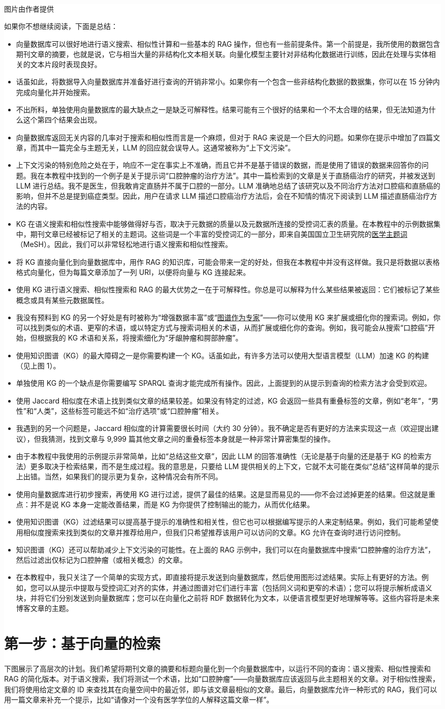 图片由作者提供

如果你不想继续阅读，下面是总结：

+   向量数据库可以很好地进行语义搜索、相似性计算和一些基本的 RAG 操作，但也有一些前提条件。第一个前提是，我所使用的数据包含期刊文章的摘要，也就是说，它与相当大量的非结构化文本相关联。向量化模型主要针对非结构化数据进行训练，因此在处理与实体相关的文本片段时表现良好。

+   话虽如此，将数据导入向量数据库并准备好进行查询的开销非常小。如果你有一个包含一些非结构化数据的数据集，你可以在 15 分钟内完成向量化并开始搜索。

+   不出所料，单独使用向量数据库的最大缺点之一是缺乏可解释性。结果可能有三个很好的结果和一个不太合理的结果，但无法知道为什么这个第四个结果会出现。

+   向量数据库返回无关内容的几率对于搜索和相似性而言是一个麻烦，但对于 RAG 来说是一个巨大的问题。如果你在提示中增加了四篇文章，而其中一篇完全与主题无关，LLM 的回应就会误导人。这通常被称为“上下文污染”。

+   上下文污染的特别危险之处在于，响应不一定在事实上不准确，而且它并不是基于错误的数据，而是使用了错误的数据来回答你的问题。我在本教程中找到的一个例子是关于提示词“口腔肿瘤的治疗方法”。其中一篇检索到的文章是关于直肠癌治疗的研究，并被发送到 LLM 进行总结。我不是医生，但我敢肯定直肠并不属于口腔的一部分。LLM 准确地总结了该研究以及不同治疗方法对口腔癌和直肠癌的影响，但并不总是提到癌症类型。因此，用户在请求 LLM 描述口腔癌治疗方法后，会在不知情的情况下阅读到 LLM 描述直肠癌治疗方法的内容。

+   KG 在语义搜索和相似性搜索中能够做得好与否，取决于元数据的质量以及元数据所连接的受控词汇表的质量。在本教程中的示例数据集中，期刊文章已经被标记了相关的主题词。这些词是一个丰富的受控词汇的一部分，即来自美国国立卫生研究院的[医学主题词](https://www.ncbi.nlm.nih.gov/mesh/)（MeSH）。因此，我们可以非常轻松地进行语义搜索和相似性搜索。

+   将 KG 直接向量化到向量数据库中，用作 RAG 的知识库，可能会带来一定的好处，但我在本教程中并没有这样做。我只是将数据以表格格式向量化，但为每篇文章添加了一列 URI，以便将向量与 KG 连接起来。

+   使用 KG 进行语义搜索、相似性搜索和 RAG 的最大优势之一在于可解释性。你总是可以解释为什么某些结果被返回：它们被标记了某些概念或具有某些元数据属性。

+   我没有预料到 KG 的另一个好处是有时被称为“增强数据丰富”或“[图谱作为专家](https://www.ontotext.com/knowledgehub/fundamentals/what-is-graph-rag/)”——你可以使用 KG 来扩展或细化你的搜索词。例如，你可以找到类似的术语、更窄的术语，或以特定方式与搜索词相关的术语，从而扩展或细化你的查询。例如，我可能会从搜索“口腔癌”开始，但根据我的 KG 术语和关系，将搜索细化为“牙龈肿瘤和腭部肿瘤”。

+   使用知识图谱（KG）的最大障碍之一是你需要构建一个 KG。话虽如此，有许多方法可以使用大型语言模型（LLM）加速 KG 的构建（见上图 1）。

+   单独使用 KG 的一个缺点是你需要编写 SPARQL 查询才能完成所有操作。因此，上面提到的从提示到查询的检索方法才会受到欢迎。

+   使用 Jaccard 相似度在术语上找到类似文章的结果较差。如果没有特定的过滤，KG 会返回一些具有重叠标签的文章，例如“老年”，“男性”和“人类”，这些标签可能远不如“治疗选项”或“口腔肿瘤”相关。

+   我遇到的另一个问题是，Jaccard 相似度的计算需要很长时间（大约 30 分钟）。我不确定是否有更好的方法来实现这一点（欢迎提出建议），但我猜测，找到文章与 9,999 篇其他文章之间的重叠标签本身就是一种非常计算密集型的操作。

+   由于本教程中我使用的示例提示非常简单，比如“总结这些文章”，因此 LLM 的回答准确性（无论是基于向量的还是基于 KG 的检索方法）更多取决于检索结果，而不是生成过程。我的意思是，只要给 LLM 提供相关的上下文，它就不太可能在类似“总结”这样简单的提示上出错。当然，如果我们的提示更为复杂，这种情况会有所不同。

+   使用向量数据库进行初步搜索，再使用 KG 进行过滤，提供了最佳的结果。这是显而易见的——你不会过滤掉更差的结果。但这就是重点：并不是说 KG 本身一定能改善结果，而是 KG 为你提供了控制输出的能力，从而优化结果。

+   使用知识图谱（KG）过滤结果可以提高基于提示的准确性和相关性，但它也可以根据编写提示的人来定制结果。例如，我们可能希望使用相似度搜索来找到类似的文章并推荐给用户，但我们只希望推荐该用户可以访问的文章。KG 允许在查询时进行访问控制。

+   知识图谱（KG）还可以帮助减少上下文污染的可能性。在上面的 RAG 示例中，我们可以在向量数据库中搜索“口腔肿瘤的治疗方法”，然后过滤出仅标记为口腔肿瘤（或相关概念）的文章。

+   在本教程中，我只关注了一个简单的实现方式，即直接将提示发送到向量数据库，然后使用图形过滤结果。实际上有更好的方法。例如，您可以从提示中提取与受控词汇对齐的实体，并通过图谱对它们进行丰富（包括同义词和更窄的术语）；您可以将提示解析成语义块，并将它们分别发送到向量数据库；您可以在向量化之前将 RDF 数据转化为文本，以便语言模型更好地理解等等。这些内容将是未来博客文章的主题。

# 第一步：基于向量的检索

下图展示了高层次的计划。我们希望将期刊文章的摘要和标题向量化到一个向量数据库中，以运行不同的查询：语义搜索、相似性搜索和 RAG 的简化版本。对于语义搜索，我们将测试一个术语，比如“口腔肿瘤”——向量数据库应该返回与此主题相关的文章。对于相似性搜索，我们将使用给定文章的 ID 来查找其在向量空间中的最近邻，即与该文章最相似的文章。最后，向量数据库允许一种形式的 RAG，我们可以用一篇文章来补充一个提示，比如“请像对一个没有医学学位的人解释这篇文章一样”。

